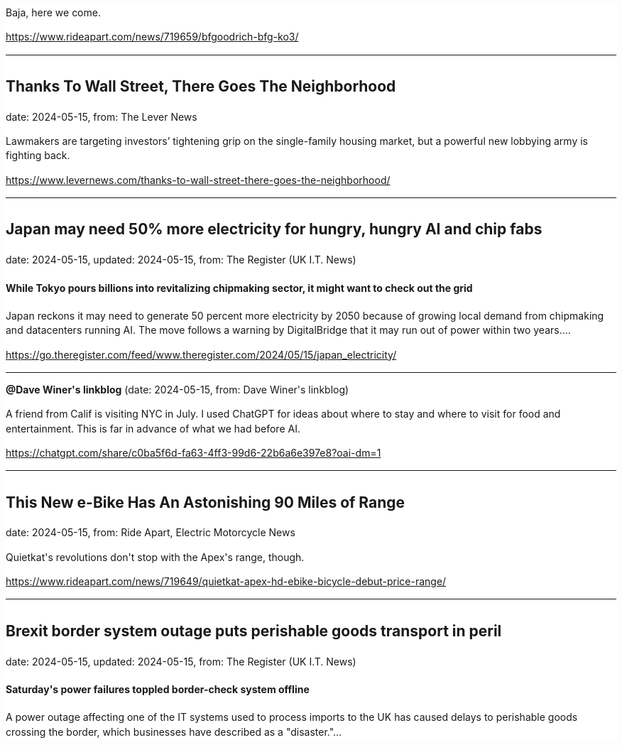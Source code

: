 Baja, here we come.  

<https://www.rideapart.com/news/719659/bfgoodrich-bfg-ko3/>

---

##  Thanks To Wall Street, There Goes The Neighborhood 

date: 2024-05-15, from: The Lever News

 Lawmakers are targeting investors’ tightening grip on the single-family housing market, but a powerful new lobbying army is fighting back.  

<https://www.levernews.com/thanks-to-wall-street-there-goes-the-neighborhood/>

---

## Japan may need 50% more electricity for hungry, hungry AI and chip fabs

date: 2024-05-15, updated: 2024-05-15, from: The Register (UK I.T. News)

<h4>While Tokyo pours billions into revitalizing chipmaking sector, it might want to check out the grid</h4> <p>Japan reckons it may need to generate 50 percent more electricity by 2050 because of growing local demand from chipmaking and datacenters running AI. The move follows a warning by DigitalBridge that it may run out of power within two years.…</p> 

<https://go.theregister.com/feed/www.theregister.com/2024/05/15/japan_electricity/>

---

**@Dave Winer's linkblog** (date: 2024-05-15, from: Dave Winer's linkblog)

A friend from Calif is visiting NYC in July. I used ChatGPT for ideas about where to stay and where to visit for food and entertainment. This is far in advance of what we had before AI. 

<https://chatgpt.com/share/c0ba5f6d-fa63-4ff3-99d6-22b6a6e397e8?oai-dm=1>

---

## This New e-Bike Has An Astonishing 90 Miles of Range

date: 2024-05-15, from: Ride Apart, Electric Motorcycle News

Quietkat's revolutions don't stop with the Apex's range, though.  

<https://www.rideapart.com/news/719649/quietkat-apex-hd-ebike-bicycle-debut-price-range/>

---

## Brexit border system outage puts perishable goods transport in peril

date: 2024-05-15, updated: 2024-05-15, from: The Register (UK I.T. News)

<h4>Saturday's power failures toppled border-check system offline</h4> <p>A power outage affecting one of the IT systems used to process imports to the UK has caused delays to perishable goods crossing the border, which businesses have described as a "disaster."…</p> 
